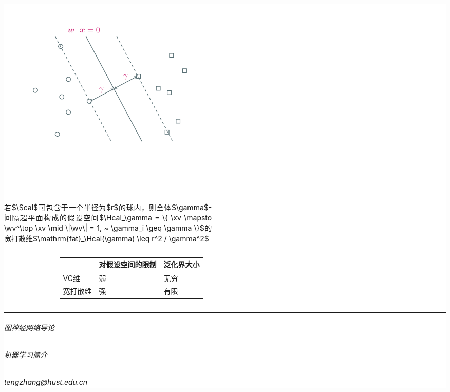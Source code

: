 <div class="multi_column">
    <img src="../common/img/margin-hyperplane.svg" style="margin:3rem 1rem 2rem 4rem" width=300px>
    <p style="width:47%;margin-top:6rem;text-align:justify; text-justify:inter-ideograph;">
        若$\Scal$可包含于一个半径为$r$的球内，则全体$\gamma$-间隔超平面构成的假设空间$\Hcal_\gamma = \{ \xv \mapsto \wv^\top \xv \mid \|\wv\| = 1, ~ \gamma_i \geq \gamma \}$的宽打散维$\mathrm{fat}_\Hcal(\gamma) \leq r^2 / \gamma^2$
    </p>
</div>

<table class="vc-dimension" style="width:75%;margin:3% auto">
    <thead>
        <tr>
            <th></th>
            <th>对假设空间的限制</th>
            <th>泛化界大小</th>
        </tr>
    </thead>
    <tbody>
        <tr>
            <td>VC维</td>
            <td>弱</td>
            <td>无穷</td>
        </tr>
        <tr>
            <td>宽打散维</td>
            <td>强</td>
            <td>有限</td>
        </tr>
    </tbody>
</table>

<div class="footer">
    <hr class="hr_bottom">
    <div class="multi_column">
        <h6 class="bottom_left">图神经网络导论</h6>
        <h6 class="bottom_center">机器学习简介</h6>
        <h6 class="bottom_right">tengzhang@hust.edu.cn</h6>
    </div>
</div>
